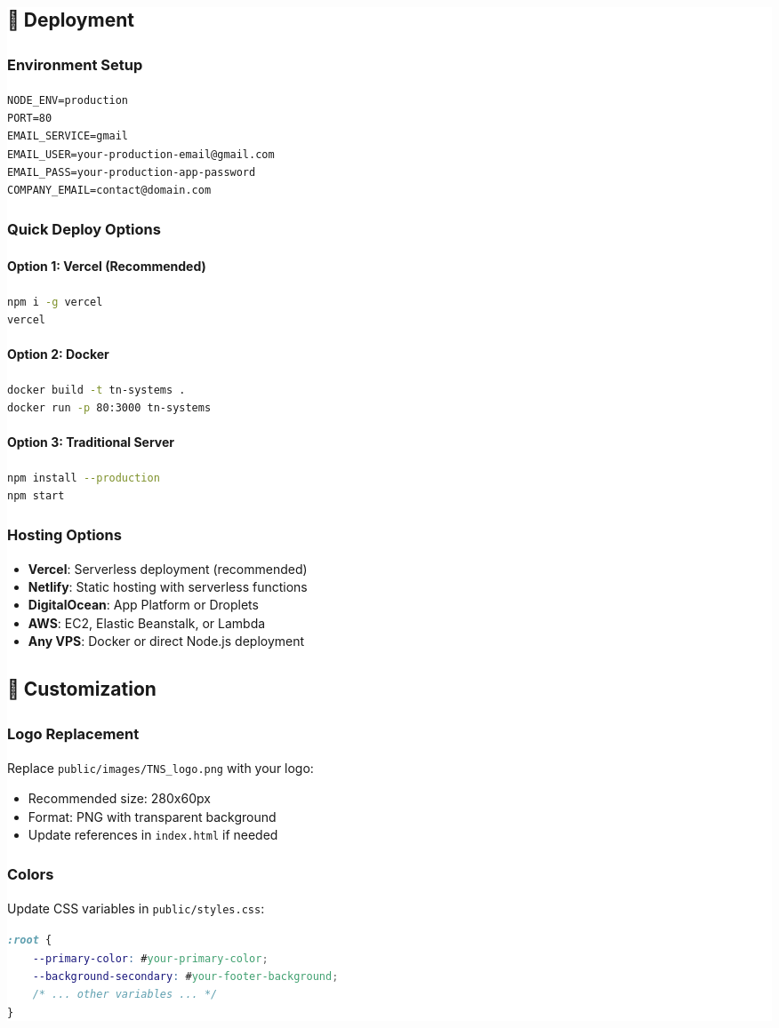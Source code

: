 ## 🚀 Deployment

### Environment Setup
```env
NODE_ENV=production
PORT=80
EMAIL_SERVICE=gmail
EMAIL_USER=your-production-email@gmail.com
EMAIL_PASS=your-production-app-password
COMPANY_EMAIL=contact@domain.com
```

### Quick Deploy Options

#### Option 1: Vercel (Recommended)
```bash
npm i -g vercel
vercel
```

#### Option 2: Docker
```bash
docker build -t tn-systems .
docker run -p 80:3000 tn-systems
```

#### Option 3: Traditional Server
```bash
npm install --production
npm start
```

### Hosting Options
- **Vercel**: Serverless deployment (recommended)
- **Netlify**: Static hosting with serverless functions
- **DigitalOcean**: App Platform or Droplets
- **AWS**: EC2, Elastic Beanstalk, or Lambda
- **Any VPS**: Docker or direct Node.js deployment

## 🔧 Customization

### Logo Replacement
Replace `public/images/TNS_logo.png` with your logo:
- Recommended size: 280x60px
- Format: PNG with transparent background
- Update references in `index.html` if needed

### Colors
Update CSS variables in `public/styles.css`:
```css
:root {
    --primary-color: #your-primary-color;
    --background-secondary: #your-footer-background;
    /* ... other variables ... */
}
```
